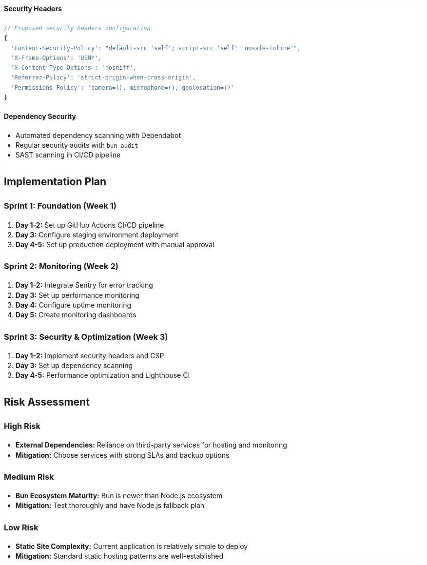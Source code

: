 #### Security Headers
```typescript
// Proposed security headers configuration
{
  'Content-Security-Policy': "default-src 'self'; script-src 'self' 'unsafe-inline'",
  'X-Frame-Options': 'DENY',
  'X-Content-Type-Options': 'nosniff',
  'Referrer-Policy': 'strict-origin-when-cross-origin',
  'Permissions-Policy': 'camera=(), microphone=(), geolocation=()'
}
```

#### Dependency Security
- Automated dependency scanning with Dependabot
- Regular security audits with `bun audit`
- SAST scanning in CI/CD pipeline

## Implementation Plan

### Sprint 1: Foundation (Week 1)
1. **Day 1-2:** Set up GitHub Actions CI/CD pipeline
2. **Day 3:** Configure staging environment deployment
3. **Day 4-5:** Set up production deployment with manual approval

### Sprint 2: Monitoring (Week 2)
1. **Day 1-2:** Integrate Sentry for error tracking
2. **Day 3:** Set up performance monitoring
3. **Day 4:** Configure uptime monitoring
4. **Day 5:** Create monitoring dashboards

### Sprint 3: Security & Optimization (Week 3)
1. **Day 1-2:** Implement security headers and CSP
2. **Day 3:** Set up dependency scanning
3. **Day 4-5:** Performance optimization and Lighthouse CI

## Risk Assessment

### High Risk
- **External Dependencies:** Reliance on third-party services for hosting and monitoring
- **Mitigation:** Choose services with strong SLAs and backup options

### Medium Risk
- **Bun Ecosystem Maturity:** Bun is newer than Node.js ecosystem
- **Mitigation:** Test thoroughly and have Node.js fallback plan

### Low Risk
- **Static Site Complexity:** Current application is relatively simple to deploy
- **Mitigation:** Standard static hosting patterns are well-established
